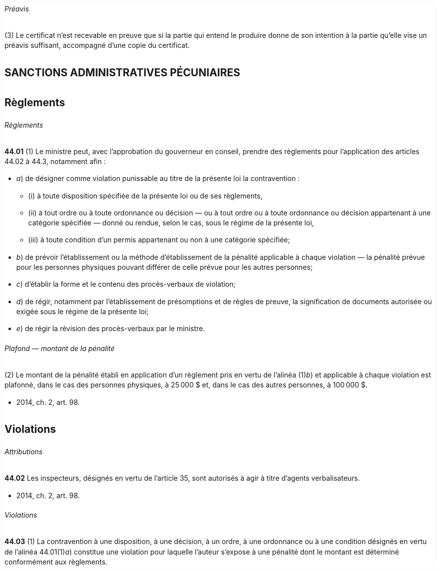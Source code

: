 ###### Préavis

(3) Le certificat n’est recevable en preuve que si la partie qui entend le produire donne de son intention à la partie qu’elle vise un préavis suffisant, accompagné d’une copie du certificat.

## SANCTIONS ADMINISTRATIVES PÉCUNIAIRES

## Règlements

###### Règlements

**44.01** (1) Le ministre peut, avec l’approbation du gouverneur en conseil, prendre des règlements pour l’application des articles 44.02 à 44.3, notamment afin :

  * _a_) de désigner comme violation punissable au titre de la présente loi la contravention :

    * (i) à toute disposition spécifiée de la présente loi ou de ses règlements,

    * (ii) à tout ordre ou à toute ordonnance ou décision — ou à tout ordre ou à toute ordonnance ou décision appartenant à une catégorie spécifiée — donné ou rendue, selon le cas, sous le régime de la présente loi,

    * (iii) à toute condition d’un permis appartenant ou non à une catégorie spécifiée;

  * _b_) de prévoir l’établissement ou la méthode d’établissement de la pénalité applicable à chaque violation — la pénalité prévue pour les personnes physiques pouvant différer de celle prévue pour les autres personnes;

  * _c_) d’établir la forme et le contenu des procès-verbaux de violation;

  * _d_) de régir, notamment par l’établissement de présomptions et de règles de preuve, la signification de documents autorisée ou exigée sous le régime de la présente loi;

  * _e_) de régir la révision des procès-verbaux par le ministre.

###### Plafond — montant de la pénalité

(2) Le montant de la pénalité établi en application d’un règlement pris en vertu de l’alinéa (1)_b_) et applicable à chaque violation est plafonné, dans le cas des personnes physiques, à 25 000 $ et, dans le cas des autres personnes, à 100 000 $.

  * 2014, ch. 2, art. 98.

## Violations

###### Attributions

**44.02** Les inspecteurs, désignés en vertu de l’article 35, sont autorisés à agir à titre d’agents verbalisateurs.

  * 2014, ch. 2, art. 98.

###### Violations

**44.03** (1) La contravention à une disposition, à une décision, à un ordre, à une ordonnance ou à une condition désignés en vertu de l’alinéa 44.01(1)_a_) constitue une violation pour laquelle l’auteur s’expose à une pénalité dont le montant est déterminé conformément aux règlements.
